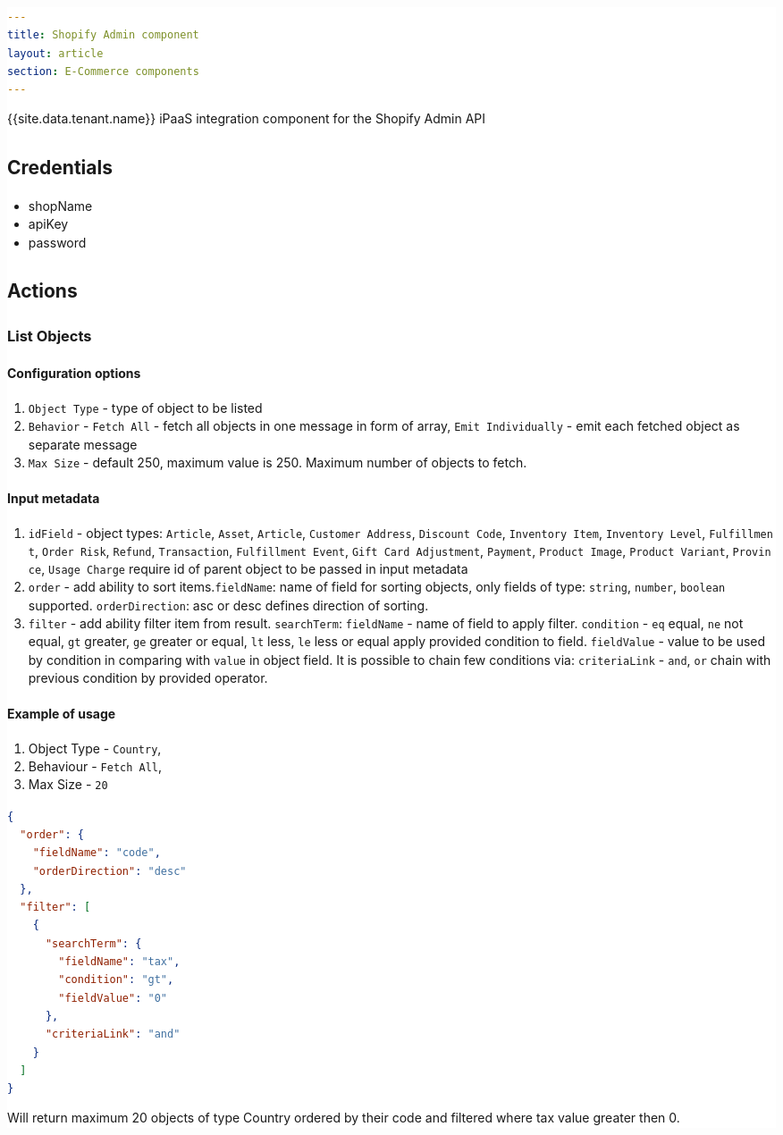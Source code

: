 ```yaml
---
title: Shopify Admin component
layout: article
section: E-Commerce components
---
```


{{site.data.tenant.name}} iPaaS integration component for the Shopify Admin API

## Credentials
 - shopName
 - apiKey
 - password

## Actions
### List Objects
#### Configuration options
1. `Object Type` - type of object to be listed
2. `Behavior` - `Fetch All` - fetch all objects in one message in form of array, `Emit Individually` - emit each fetched object as separate message
3. `Max Size` - default 250, maximum value is 250. Maximum number of objects to fetch.
#### Input metadata
1. `idField` - object types: `Article`, `Asset`, `Article`, `Customer Address`, `Discount Code`, `Inventory Item`, `Inventory Level`, `Fulfillment`, `Order Risk`, `Refund`, `Transaction`, `Fulfillment Event`, `Gift Card Adjustment`, `Payment`, `Product Image`, `Product Variant`, `Province`, `Usage Charge` require id of parent object to be passed in input metadata
2. `order` - add ability to sort items.`fieldName`: name of field for sorting objects, only fields of type: `string`, `number`, `boolean` supported. `orderDirection`: asc or desc defines direction of sorting.
3. `filter` - add ability filter item from result. `searchTerm`: `fieldName` - name of field to apply filter. `condition` - `eq` equal, `ne` not equal, `gt` greater, `ge` greater or equal, `lt` less, `le` less or equal apply provided condition to field. `fieldValue` - value to be used by condition in comparing with `value` in object field. It is possible to chain few conditions via: `criteriaLink` - `and`, `or` chain with previous condition by provided operator.
#### Example of usage
1. Object Type - `Country`,
2. Behaviour - `Fetch All`,
3. Max Size - `20`
````json
{
  "order": {
    "fieldName": "code",
    "orderDirection": "desc"
  },
  "filter": [
    {
      "searchTerm": {
        "fieldName": "tax",
        "condition": "gt",
        "fieldValue": "0"
      },
      "criteriaLink": "and"
    }
  ]
}
````
Will return maximum 20 objects of type Country ordered by their code and filtered where tax value greater then 0.
